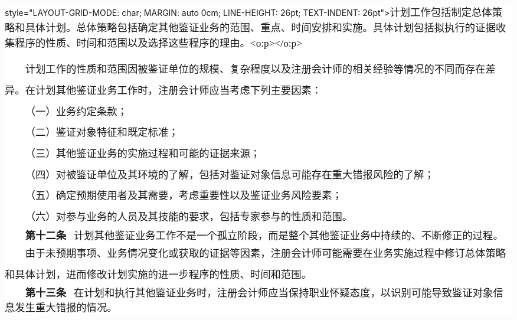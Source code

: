 style="LAYOUT-GRID-MODE: char; MARGIN: auto 0cm; LINE-HEIGHT: 26pt; TEXT-INDENT: 26pt"><A 
name=No36_Z3J1T11K2></A><SPAN 
style="FONT-SIZE: 13pt; mso-ansi-language: ZH-CN"><FONT 
face=微软雅黑>计划工作包括制定总体策略和具体计划。总体策略包括确定其他鉴证业务的范围、重点、时间安排和实施。具体计划包括拟执行的证据收集程序的性质、时间和范围以及选择这些程序的理由。<o:p></o:p></FONT></SPAN></P>
<P class=faguiconp 
style="LAYOUT-GRID-MODE: char; MARGIN: auto 0cm; LINE-HEIGHT: 26pt; TEXT-INDENT: 26pt"><A 
name=No37_Z3J1T11K3></A><SPAN 
style="FONT-SIZE: 13pt; mso-ansi-language: ZH-CN"><FONT 
face=微软雅黑>计划工作的性质和范围因被鉴证单位的规模、复杂程度以及注册会计师的相关经验等情况的不同而存在差异。在计划其他鉴证业务工作时，注册会计师应当考虑下列主要因素：<o:p></o:p></FONT></SPAN></P>
<P class=faguiconp 
style="LAYOUT-GRID-MODE: char; MARGIN: auto 0cm; LINE-HEIGHT: 26pt; TEXT-INDENT: 26pt"><A 
name=No38_T11K3X1></A><SPAN 
style="FONT-SIZE: 13pt; mso-ansi-language: ZH-CN"><FONT 
face=微软雅黑>（一）业务约定条款；<o:p></o:p></FONT></SPAN></P>
<P class=faguiconp 
style="LAYOUT-GRID-MODE: char; MARGIN: auto 0cm; LINE-HEIGHT: 26pt; TEXT-INDENT: 26pt"><A 
name=No39_T11K3X2></A><SPAN 
style="FONT-SIZE: 13pt; mso-ansi-language: ZH-CN"><FONT 
face=微软雅黑>（二）鉴证对象特征和既定标准；<o:p></o:p></FONT></SPAN></P>
<P class=faguiconp 
style="LAYOUT-GRID-MODE: char; MARGIN: auto 0cm; LINE-HEIGHT: 26pt; TEXT-INDENT: 26pt"><A 
name=No40_T11K3X3></A><SPAN 
style="FONT-SIZE: 13pt; mso-ansi-language: ZH-CN"><FONT 
face=微软雅黑>（三）其他鉴证业务的实施过程和可能的证据来源；<o:p></o:p></FONT></SPAN></P>
<P class=faguiconp 
style="LAYOUT-GRID-MODE: char; MARGIN: auto 0cm; LINE-HEIGHT: 26pt; TEXT-INDENT: 26pt"><A 
name=No41_T11K3X4></A><SPAN 
style="FONT-SIZE: 13pt; mso-ansi-language: ZH-CN"><FONT 
face=微软雅黑>（四）对被鉴证单位及其环境的了解，包括对鉴证对象信息可能存在重大错报风险的了解；<o:p></o:p></FONT></SPAN></P>
<P class=faguiconp 
style="LAYOUT-GRID-MODE: char; MARGIN: auto 0cm; LINE-HEIGHT: 26pt; TEXT-INDENT: 26pt"><A 
name=No42_T11K3X5></A><SPAN 
style="FONT-SIZE: 13pt; mso-ansi-language: ZH-CN"><FONT 
face=微软雅黑>（五）确定预期使用者及其需要，考虑重要性以及鉴证业务风险要素；<o:p></o:p></FONT></SPAN></P>
<P class=faguiconp 
style="LAYOUT-GRID-MODE: char; MARGIN: auto 0cm; LINE-HEIGHT: 26pt; TEXT-INDENT: 26pt"><A 
name=No43_T11K3X6></A><SPAN 
style="FONT-SIZE: 13pt; mso-ansi-language: ZH-CN"><FONT 
face=微软雅黑>（六）对参与业务的人员及其技能的要求，包括专家参与的性质和范围。<o:p></o:p></FONT></SPAN></P>
<P class=faguiconp 
style="LAYOUT-GRID-MODE: char; MARGIN: auto 0cm; TEXT-INDENT: 26pt"><A 
name=No44_Z3J1T12></A><SPAN class=sect2title><SPAN 
style="FONT-SIZE: 13pt; mso-ansi-language: ZH-CN"><STRONG><FONT 
face=微软雅黑>第十二条&nbsp;&nbsp;&nbsp;</FONT></STRONG></SPAN></SPAN><A 
name=No45_Z3J1T12K1></A><FONT face=微软雅黑><SPAN class=1><SPAN 
style="FONT-SIZE: 13pt; mso-ansi-language: ZH-CN">计划其他鉴证业务工作不是一个孤立阶段，而是整个其他鉴证业务中持续的、不断修正的过程。</SPAN></SPAN><SPAN 
style="FONT-SIZE: 13pt; mso-ansi-language: ZH-CN"><o:p></o:p></SPAN></FONT></P>
<P class=faguiconp 
style="LAYOUT-GRID-MODE: char; MARGIN: auto 0cm; LINE-HEIGHT: 26pt; TEXT-INDENT: 26pt"><A 
name=No46_Z3J1T12K2></A><SPAN 
style="FONT-SIZE: 13pt; mso-ansi-language: ZH-CN"><FONT 
face=微软雅黑>由于未预期事项、业务情况变化或获取的证据等因素，注册会计师可能需要在业务实施过程中修订总体策略和具体计划，进而修改计划实施的进一步程序的性质、时间和范围。<o:p></o:p></FONT></SPAN></P>
<P class=faguiconp 
style="LAYOUT-GRID-MODE: char; MARGIN: auto 0cm; TEXT-INDENT: 26pt"><A 
name=No47_Z3J1T13></A><SPAN class=sect2title><SPAN 
style="FONT-SIZE: 13pt; mso-ansi-language: ZH-CN"><STRONG><FONT 
face=微软雅黑>第十三条&nbsp;&nbsp;&nbsp;</FONT></STRONG></SPAN></SPAN><A 
name=No48_Z3J1T13K1></A><FONT face=微软雅黑><SPAN class=1><SPAN 
style="FONT-SIZE: 13pt; mso-ansi-language: ZH-CN">在计划和执行其他鉴证业务时，注册会计师应当保持职业怀疑态度，以识别可能导致鉴证对象信息发生重大错报的情况。</SPAN></SPAN><SPAN 